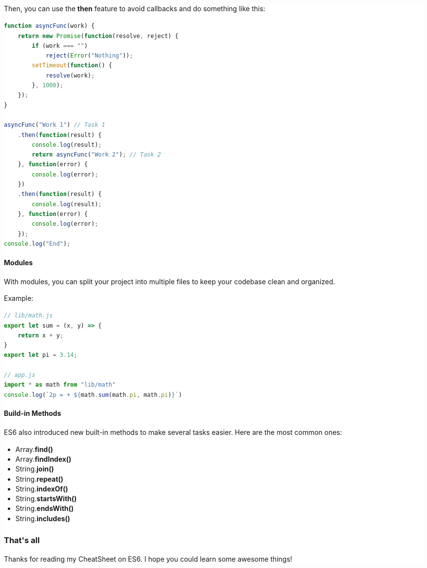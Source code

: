 Then, you can use the **then** feature to avoid callbacks and do something like this:

```javascript
function asyncFunc(work) {
    return new Promise(function(resolve, reject) {
        if (work === "")
            reject(Error("Nothing"));
        setTimeout(function() {
            resolve(work);
        }, 1000);
    });
}

asyncFunc("Work 1") // Task 1
    .then(function(result) {
        console.log(result);
        return asyncFunc("Work 2"); // Task 2
    }, function(error) {
        console.log(error);
    })
    .then(function(result) {
        console.log(result);
    }, function(error) {
        console.log(error);
    });
console.log("End");
```

#### Modules

With modules, you can split your project into multiple files to keep your codebase clean and organized.

Example:

```javascript
// lib/math.js
export let sum = (x, y) => {
    return x + y;
}
export let pi = 3.14;

// app.js
import * as math from "lib/math"
console.log(`2p = + ${math.sum(math.pi, math.pi)}`)
```

#### Build-in Methods

ES6 also introduced new built-in methods to make several tasks easier. Here are the most common ones:

* Array.**find()**
* Array.**findIndex()**
* String.**join()**
* String.**repeat()**
* String.**indexOf()**
* String.**startsWith()**
* String.**endsWith()**
* String.**includes()**

### That's all 

Thanks for reading my CheatSheet on ES6.
I hope you could learn some awesome things!
